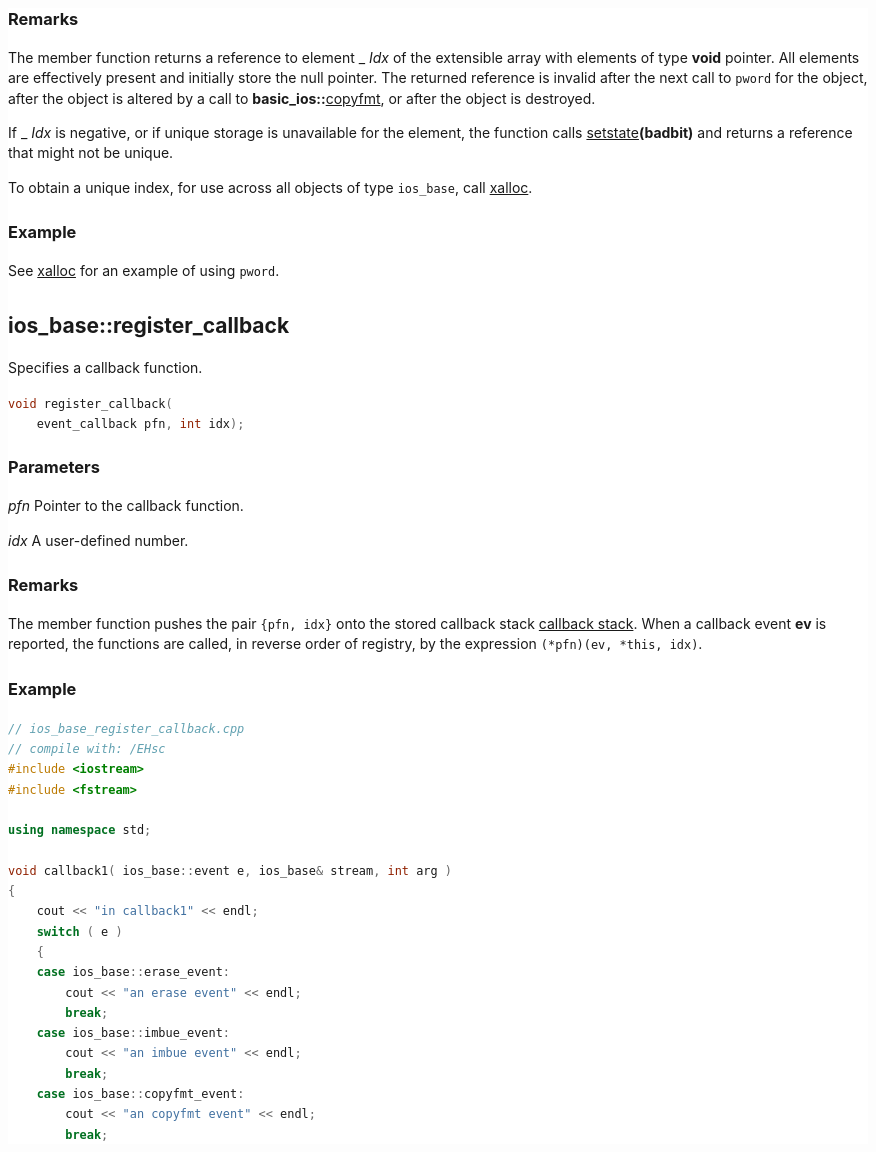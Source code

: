### Remarks

The member function returns a reference to element _ *Idx* of the extensible array with elements of type **void** pointer. All elements are effectively present and initially store the null pointer. The returned reference is invalid after the next call to `pword` for the object, after the object is altered by a call to **basic_ios::**[copyfmt](../standard-library/basic-ios-class.md#copyfmt), or after the object is destroyed.

If _ *Idx* is negative, or if unique storage is unavailable for the element, the function calls [setstate](../standard-library/basic-ios-class.md#setstate)**(badbit)** and returns a reference that might not be unique.

To obtain a unique index, for use across all objects of type `ios_base`, call [xalloc](#xalloc).

### Example

See [xalloc](#xalloc) for an example of using `pword`.

## <a name="register_callback"></a>  ios_base::register_callback

Specifies a callback function.

```cpp
void register_callback(
    event_callback pfn, int idx);
```

### Parameters

*pfn*
 Pointer to the callback function.

*idx*
 A user-defined number.

### Remarks

The member function pushes the pair `{pfn, idx}` onto the stored callback stack [callback stack](../standard-library/ios-base-class.md). When a callback event **ev** is reported, the functions are called, in reverse order of registry, by the expression `(*pfn)(ev, *this, idx)`.

### Example

```cpp
// ios_base_register_callback.cpp
// compile with: /EHsc
#include <iostream>
#include <fstream>

using namespace std;

void callback1( ios_base::event e, ios_base& stream, int arg )
{
    cout << "in callback1" << endl;
    switch ( e )
    {
    case ios_base::erase_event:
        cout << "an erase event" << endl;
        break;
    case ios_base::imbue_event:
        cout << "an imbue event" << endl;
        break;
    case ios_base::copyfmt_event:
        cout << "an copyfmt event" << endl;
        break;
```